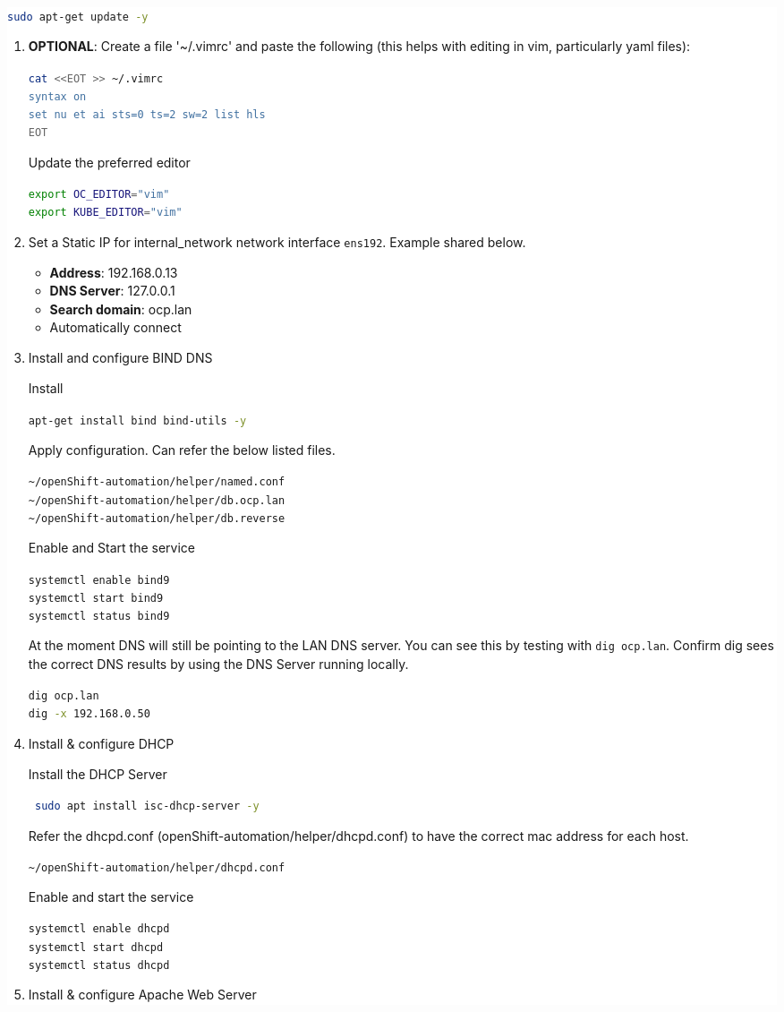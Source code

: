    ```bash
   sudo apt-get update -y
   ```
1. **OPTIONAL**: Create a file '~/.vimrc' and paste the following (this helps with editing in vim, particularly yaml files):

   ```bash
   cat <<EOT >> ~/.vimrc
   syntax on
   set nu et ai sts=0 ts=2 sw=2 list hls
   EOT
   ```
   Update the preferred editor
   ```bash
   export OC_EDITOR="vim"
   export KUBE_EDITOR="vim"
   ```
1. Set a Static IP for internal_network network interface `ens192`. Example shared below.
   - **Address**: 192.168.0.13
   - **DNS Server**: 127.0.0.1
   - **Search domain**: ocp.lan
   - Automatically connect
   
1. Install and configure BIND DNS

   Install
   ```bash
   apt-get install bind bind-utils -y
   ```
   Apply configuration. Can refer the below listed files. 
   ```bash
   ~/openShift-automation/helper/named.conf
   ~/openShift-automation/helper/db.ocp.lan
   ~/openShift-automation/helper/db.reverse
   ```
   Enable and Start the service
   ```bash
   systemctl enable bind9
   systemctl start bind9
   systemctl status bind9
   ```
   At the moment DNS will still be pointing to the LAN DNS server. You can see this by testing with `dig ocp.lan`.  Confirm dig sees the correct DNS results by using the DNS Server running locally.
   
   ```bash
   dig ocp.lan
   dig -x 192.168.0.50
   ```
1. Install & configure DHCP
   
   Install the DHCP Server
   ```bash
    sudo apt install isc-dhcp-server -y
    ```
   Refer the dhcpd.conf (openShift-automation/helper/dhcpd.conf) to have the correct mac address for each host.
   ```bash
   ~/openShift-automation/helper/dhcpd.conf
   ```
   Enable and start the service
   ```bash
   systemctl enable dhcpd
   systemctl start dhcpd
   systemctl status dhcpd
   ```
1. Install & configure Apache Web Server
